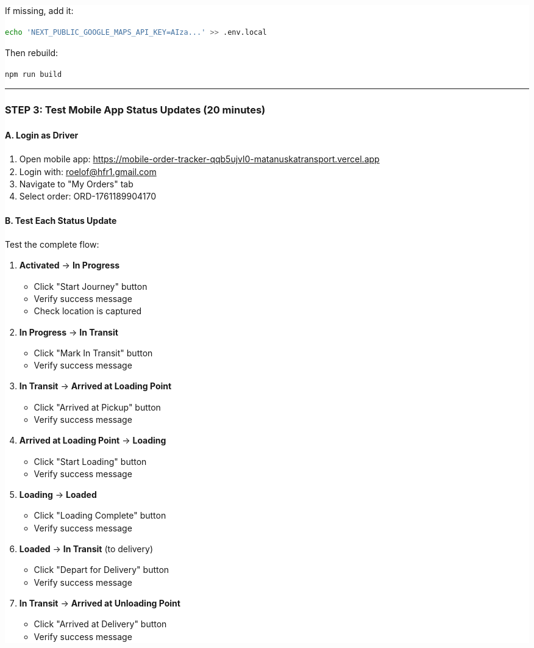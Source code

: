 If missing, add it:

```bash
echo 'NEXT_PUBLIC_GOOGLE_MAPS_API_KEY=AIza...' >> .env.local
```

Then rebuild:

```bash
npm run build
```

---

### STEP 3: Test Mobile App Status Updates (20 minutes)

#### A. Login as Driver

1. Open mobile app: https://mobile-order-tracker-qqb5ujvl0-matanuskatransport.vercel.app
2. Login with: roelof@hfr1.gmail.com
3. Navigate to "My Orders" tab
4. Select order: ORD-1761189904170

#### B. Test Each Status Update

Test the complete flow:

1. **Activated** → **In Progress**

   - Click "Start Journey" button
   - Verify success message
   - Check location is captured

2. **In Progress** → **In Transit**

   - Click "Mark In Transit" button
   - Verify success message

3. **In Transit** → **Arrived at Loading Point**

   - Click "Arrived at Pickup" button
   - Verify success message

4. **Arrived at Loading Point** → **Loading**

   - Click "Start Loading" button
   - Verify success message

5. **Loading** → **Loaded**

   - Click "Loading Complete" button
   - Verify success message

6. **Loaded** → **In Transit** (to delivery)

   - Click "Depart for Delivery" button
   - Verify success message

7. **In Transit** → **Arrived at Unloading Point**

   - Click "Arrived at Delivery" button
   - Verify success message
